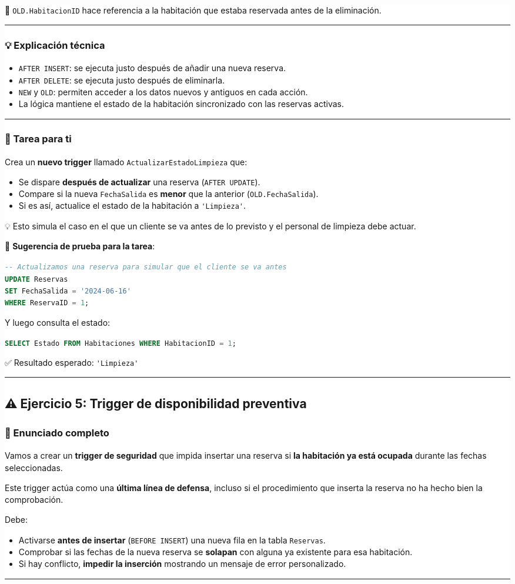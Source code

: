 📌 `OLD.HabitacionID` hace referencia a la habitación que estaba reservada antes de la eliminación.

---

### 💡 Explicación técnica

- `AFTER INSERT`: se ejecuta justo después de añadir una nueva reserva.
- `AFTER DELETE`: se ejecuta justo después de eliminarla.
- `NEW` y `OLD`: permiten acceder a los datos nuevos y antiguos en cada acción.
- La lógica mantiene el estado de la habitación sincronizado con las reservas activas.

---

### 🎯 Tarea para ti

Crea un **nuevo trigger** llamado `ActualizarEstadoLimpieza` que:

- Se dispare **después de actualizar** una reserva (`AFTER UPDATE`).
- Compare si la nueva `FechaSalida` es **menor** que la anterior (`OLD.FechaSalida`).
- Si es así, actualice el estado de la habitación a `'Limpieza'`.

💡 Esto simula el caso en el que un cliente se va antes de lo previsto y el personal de limpieza debe actuar.

🧪 **Sugerencia de prueba para la tarea**:

```sql
-- Actualizamos una reserva para simular que el cliente se va antes
UPDATE Reservas
SET FechaSalida = '2024-06-16'
WHERE ReservaID = 1;
```

Y luego consulta el estado:

```sql
SELECT Estado FROM Habitaciones WHERE HabitacionID = 1;
```

✅ Resultado esperado: `'Limpieza'`


---

## ⚠️ Ejercicio 5: Trigger de disponibilidad preventiva

### 📄 Enunciado completo

Vamos a crear un **trigger de seguridad** que impida insertar una reserva si **la habitación ya está ocupada** durante las fechas seleccionadas.

Este trigger actúa como una **última línea de defensa**, incluso si el procedimiento que inserta la reserva no ha hecho bien la comprobación.

Debe:

- Activarse **antes de insertar** (`BEFORE INSERT`) una nueva fila en la tabla `Reservas`.
- Comprobar si las fechas de la nueva reserva se **solapan** con alguna ya existente para esa habitación.
- Si hay conflicto, **impedir la inserción** mostrando un mensaje de error personalizado.

---